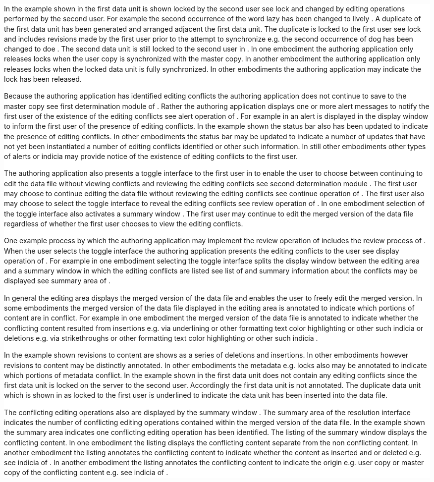 In the example shown in the first data unit is shown locked by the second user see lock and changed by editing operations performed by the second user. For example the second occurrence of the word lazy has been changed to lively . A duplicate of the first data unit has been generated and arranged adjacent the first data unit. The duplicate is locked to the first user see lock and includes revisions made by the first user prior to the attempt to synchronize e.g. the second occurrence of dog has been changed to doe . The second data unit is still locked to the second user in . In one embodiment the authoring application only releases locks when the user copy is synchronized with the master copy. In another embodiment the authoring application only releases locks when the locked data unit is fully synchronized. In other embodiments the authoring application may indicate the lock has been released.

Because the authoring application has identified editing conflicts the authoring application does not continue to save to the master copy see first determination module of . Rather the authoring application displays one or more alert messages to notify the first user of the existence of the editing conflicts see alert operation of . For example in an alert is displayed in the display window to inform the first user of the presence of editing conflicts. In the example shown the status bar also has been updated to indicate the presence of editing conflicts. In other embodiments the status bar may be updated to indicate a number of updates that have not yet been instantiated a number of editing conflicts identified or other such information. In still other embodiments other types of alerts or indicia may provide notice of the existence of editing conflicts to the first user.

The authoring application also presents a toggle interface to the first user in to enable the user to choose between continuing to edit the data file without viewing conflicts and reviewing the editing conflicts see second determination module . The first user may choose to continue editing the data file without reviewing the editing conflicts see continue operation of . The first user also may choose to select the toggle interface to reveal the editing conflicts see review operation of . In one embodiment selection of the toggle interface also activates a summary window . The first user may continue to edit the merged version of the data file regardless of whether the first user chooses to view the editing conflicts.

One example process by which the authoring application may implement the review operation of includes the review process of . When the user selects the toggle interface the authoring application presents the editing conflicts to the user see display operation of . For example in one embodiment selecting the toggle interface splits the display window between the editing area and a summary window in which the editing conflicts are listed see list of and summary information about the conflicts may be displayed see summary area of .

In general the editing area displays the merged version of the data file and enables the user to freely edit the merged version. In some embodiments the merged version of the data file displayed in the editing area is annotated to indicate which portions of content are in conflict. For example in one embodiment the merged version of the data file is annotated to indicate whether the conflicting content resulted from insertions e.g. via underlining or other formatting text color highlighting or other such indicia or deletions e.g. via strikethroughs or other formatting text color highlighting or other such indicia .

In the example shown revisions to content are shows as a series of deletions and insertions. In other embodiments however revisions to content may be distinctly annotated. In other embodiments the metadata e.g. locks also may be annotated to indicate which portions of metadata conflict. In the example shown in the first data unit does not contain any editing conflicts since the first data unit is locked on the server to the second user. Accordingly the first data unit is not annotated. The duplicate data unit which is shown in as locked to the first user is underlined to indicate the data unit has been inserted into the data file.

The conflicting editing operations also are displayed by the summary window . The summary area of the resolution interface indicates the number of conflicting editing operations contained within the merged version of the data file. In the example shown the summary area indicates one conflicting editing operation has been identified. The listing of the summary window displays the conflicting content. In one embodiment the listing displays the conflicting content separate from the non conflicting content. In another embodiment the listing annotates the conflicting content to indicate whether the content as inserted and or deleted e.g. see indicia of . In another embodiment the listing annotates the conflicting content to indicate the origin e.g. user copy or master copy of the conflicting content e.g. see indicia of .
